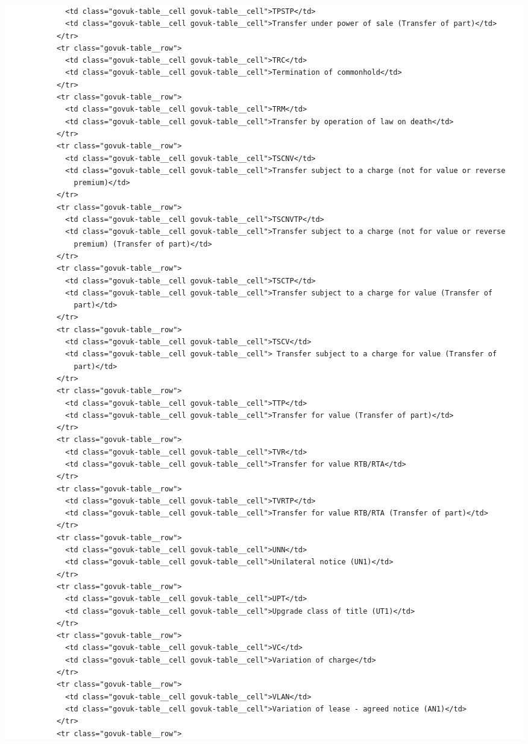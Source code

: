                   <td class="govuk-table__cell govuk-table__cell">TPSTP</td>
                  <td class="govuk-table__cell govuk-table__cell">Transfer under power of sale (Transfer of part)</td>
                </tr>
                <tr class="govuk-table__row">
                  <td class="govuk-table__cell govuk-table__cell">TRC</td>
                  <td class="govuk-table__cell govuk-table__cell">Termination of commonhold</td>
                </tr>
                <tr class="govuk-table__row">
                  <td class="govuk-table__cell govuk-table__cell">TRM</td>
                  <td class="govuk-table__cell govuk-table__cell">Transfer by operation of law on death</td>
                </tr>
                <tr class="govuk-table__row">
                  <td class="govuk-table__cell govuk-table__cell">TSCNV</td>
                  <td class="govuk-table__cell govuk-table__cell">Transfer subject to a charge (not for value or reverse
                    premium)</td>
                </tr>
                <tr class="govuk-table__row">
                  <td class="govuk-table__cell govuk-table__cell">TSCNVTP</td>
                  <td class="govuk-table__cell govuk-table__cell">Transfer subject to a charge (not for value or reverse
                    premium) (Transfer of part)</td>
                </tr>
                <tr class="govuk-table__row">
                  <td class="govuk-table__cell govuk-table__cell">TSCTP</td>
                  <td class="govuk-table__cell govuk-table__cell">Transfer subject to a charge for value (Transfer of
                    part)</td>
                </tr>
                <tr class="govuk-table__row">
                  <td class="govuk-table__cell govuk-table__cell">TSCV</td>
                  <td class="govuk-table__cell govuk-table__cell"> Transfer subject to a charge for value (Transfer of
                    part)</td>
                </tr>
                <tr class="govuk-table__row">
                  <td class="govuk-table__cell govuk-table__cell">TTP</td>
                  <td class="govuk-table__cell govuk-table__cell">Transfer for value (Transfer of part)</td>
                </tr>
                <tr class="govuk-table__row">
                  <td class="govuk-table__cell govuk-table__cell">TVR</td>
                  <td class="govuk-table__cell govuk-table__cell">Transfer for value RTB/RTA</td>
                </tr>
                <tr class="govuk-table__row">
                  <td class="govuk-table__cell govuk-table__cell">TVRTP</td>
                  <td class="govuk-table__cell govuk-table__cell">Transfer for value RTB/RTA (Transfer of part)</td>
                </tr>
                <tr class="govuk-table__row">
                  <td class="govuk-table__cell govuk-table__cell">UNN</td>
                  <td class="govuk-table__cell govuk-table__cell">Unilateral notice (UN1)</td>
                </tr>
                <tr class="govuk-table__row">
                  <td class="govuk-table__cell govuk-table__cell">UPT</td>
                  <td class="govuk-table__cell govuk-table__cell">Upgrade class of title (UT1)</td>
                </tr>
                <tr class="govuk-table__row">
                  <td class="govuk-table__cell govuk-table__cell">VC</td>
                  <td class="govuk-table__cell govuk-table__cell">Variation of charge</td>
                </tr>
                <tr class="govuk-table__row">
                  <td class="govuk-table__cell govuk-table__cell">VLAN</td>
                  <td class="govuk-table__cell govuk-table__cell">Variation of lease - agreed notice (AN1)</td>
                </tr>
                <tr class="govuk-table__row">
